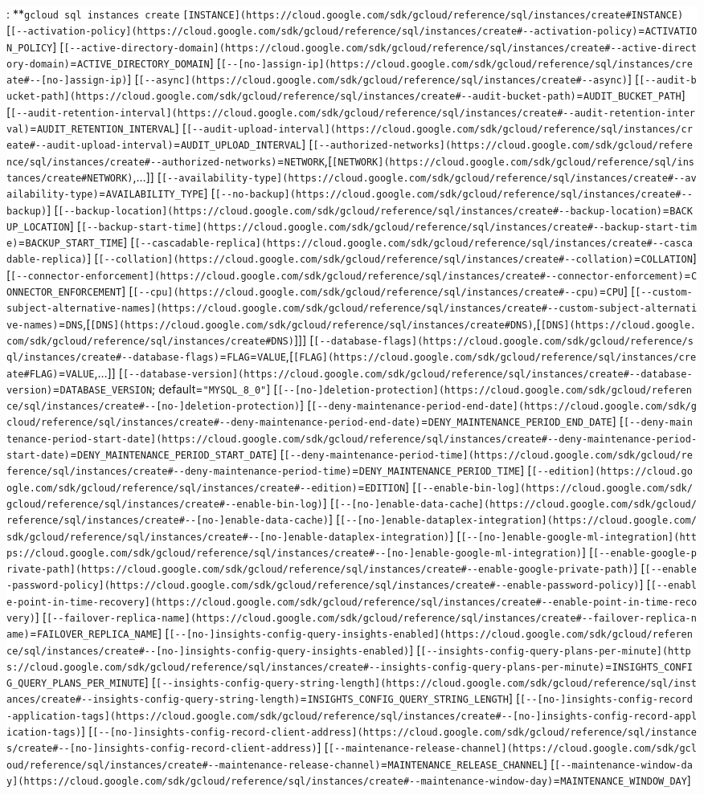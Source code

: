 : **`gcloud sql instances create` `[INSTANCE](https://cloud.google.com/sdk/gcloud/reference/sql/instances/create#INSTANCE)` [`[--activation-policy](https://cloud.google.com/sdk/gcloud/reference/sql/instances/create#--activation-policy)`=`ACTIVATION_POLICY`] [`[--active-directory-domain](https://cloud.google.com/sdk/gcloud/reference/sql/instances/create#--active-directory-domain)`=`ACTIVE_DIRECTORY_DOMAIN`] [`[--[no-]assign-ip](https://cloud.google.com/sdk/gcloud/reference/sql/instances/create#--[no-]assign-ip)`] [`[--async](https://cloud.google.com/sdk/gcloud/reference/sql/instances/create#--async)`] [`[--audit-bucket-path](https://cloud.google.com/sdk/gcloud/reference/sql/instances/create#--audit-bucket-path)`=`AUDIT_BUCKET_PATH`] [`[--audit-retention-interval](https://cloud.google.com/sdk/gcloud/reference/sql/instances/create#--audit-retention-interval)`=`AUDIT_RETENTION_INTERVAL`] [`[--audit-upload-interval](https://cloud.google.com/sdk/gcloud/reference/sql/instances/create#--audit-upload-interval)`=`AUDIT_UPLOAD_INTERVAL`] [`[--authorized-networks](https://cloud.google.com/sdk/gcloud/reference/sql/instances/create#--authorized-networks)`=`NETWORK`,[`[NETWORK](https://cloud.google.com/sdk/gcloud/reference/sql/instances/create#NETWORK)`,…]] [`[--availability-type](https://cloud.google.com/sdk/gcloud/reference/sql/instances/create#--availability-type)`=`AVAILABILITY_TYPE`] [`[--no-backup](https://cloud.google.com/sdk/gcloud/reference/sql/instances/create#--backup)`] [`[--backup-location](https://cloud.google.com/sdk/gcloud/reference/sql/instances/create#--backup-location)`=`BACKUP_LOCATION`] [`[--backup-start-time](https://cloud.google.com/sdk/gcloud/reference/sql/instances/create#--backup-start-time)`=`BACKUP_START_TIME`] [`[--cascadable-replica](https://cloud.google.com/sdk/gcloud/reference/sql/instances/create#--cascadable-replica)`] [`[--collation](https://cloud.google.com/sdk/gcloud/reference/sql/instances/create#--collation)`=`COLLATION`] [`[--connector-enforcement](https://cloud.google.com/sdk/gcloud/reference/sql/instances/create#--connector-enforcement)`=`CONNECTOR_ENFORCEMENT`] [`[--cpu](https://cloud.google.com/sdk/gcloud/reference/sql/instances/create#--cpu)`=`CPU`] [`[--custom-subject-alternative-names](https://cloud.google.com/sdk/gcloud/reference/sql/instances/create#--custom-subject-alternative-names)`=`DNS`,[`[DNS](https://cloud.google.com/sdk/gcloud/reference/sql/instances/create#DNS)`,[`[DNS](https://cloud.google.com/sdk/gcloud/reference/sql/instances/create#DNS)`]]] [`[--database-flags](https://cloud.google.com/sdk/gcloud/reference/sql/instances/create#--database-flags)`=`FLAG`=`VALUE`,[`[FLAG](https://cloud.google.com/sdk/gcloud/reference/sql/instances/create#FLAG)`=`VALUE`,…]] [`[--database-version](https://cloud.google.com/sdk/gcloud/reference/sql/instances/create#--database-version)`=`DATABASE_VERSION`; default=`"MYSQL_8_0"`] [`[--[no-]deletion-protection](https://cloud.google.com/sdk/gcloud/reference/sql/instances/create#--[no-]deletion-protection)`] [`[--deny-maintenance-period-end-date](https://cloud.google.com/sdk/gcloud/reference/sql/instances/create#--deny-maintenance-period-end-date)`=`DENY_MAINTENANCE_PERIOD_END_DATE`] [`[--deny-maintenance-period-start-date](https://cloud.google.com/sdk/gcloud/reference/sql/instances/create#--deny-maintenance-period-start-date)`=`DENY_MAINTENANCE_PERIOD_START_DATE`] [`[--deny-maintenance-period-time](https://cloud.google.com/sdk/gcloud/reference/sql/instances/create#--deny-maintenance-period-time)`=`DENY_MAINTENANCE_PERIOD_TIME`] [`[--edition](https://cloud.google.com/sdk/gcloud/reference/sql/instances/create#--edition)`=`EDITION`] [`[--enable-bin-log](https://cloud.google.com/sdk/gcloud/reference/sql/instances/create#--enable-bin-log)`] [`[--[no-]enable-data-cache](https://cloud.google.com/sdk/gcloud/reference/sql/instances/create#--[no-]enable-data-cache)`] [`[--[no-]enable-dataplex-integration](https://cloud.google.com/sdk/gcloud/reference/sql/instances/create#--[no-]enable-dataplex-integration)`] [`[--[no-]enable-google-ml-integration](https://cloud.google.com/sdk/gcloud/reference/sql/instances/create#--[no-]enable-google-ml-integration)`] [`[--enable-google-private-path](https://cloud.google.com/sdk/gcloud/reference/sql/instances/create#--enable-google-private-path)`] [`[--enable-password-policy](https://cloud.google.com/sdk/gcloud/reference/sql/instances/create#--enable-password-policy)`] [`[--enable-point-in-time-recovery](https://cloud.google.com/sdk/gcloud/reference/sql/instances/create#--enable-point-in-time-recovery)`] [`[--failover-replica-name](https://cloud.google.com/sdk/gcloud/reference/sql/instances/create#--failover-replica-name)`=`FAILOVER_REPLICA_NAME`] [`[--[no-]insights-config-query-insights-enabled](https://cloud.google.com/sdk/gcloud/reference/sql/instances/create#--[no-]insights-config-query-insights-enabled)`] [`[--insights-config-query-plans-per-minute](https://cloud.google.com/sdk/gcloud/reference/sql/instances/create#--insights-config-query-plans-per-minute)`=`INSIGHTS_CONFIG_QUERY_PLANS_PER_MINUTE`] [`[--insights-config-query-string-length](https://cloud.google.com/sdk/gcloud/reference/sql/instances/create#--insights-config-query-string-length)`=`INSIGHTS_CONFIG_QUERY_STRING_LENGTH`] [`[--[no-]insights-config-record-application-tags](https://cloud.google.com/sdk/gcloud/reference/sql/instances/create#--[no-]insights-config-record-application-tags)`] [`[--[no-]insights-config-record-client-address](https://cloud.google.com/sdk/gcloud/reference/sql/instances/create#--[no-]insights-config-record-client-address)`] [`[--maintenance-release-channel](https://cloud.google.com/sdk/gcloud/reference/sql/instances/create#--maintenance-release-channel)`=`MAINTENANCE_RELEASE_CHANNEL`] [`[--maintenance-window-day](https://cloud.google.com/sdk/gcloud/reference/sql/instances/create#--maintenance-window-day)`=`MAINTENANCE_WINDOW_DAY`]